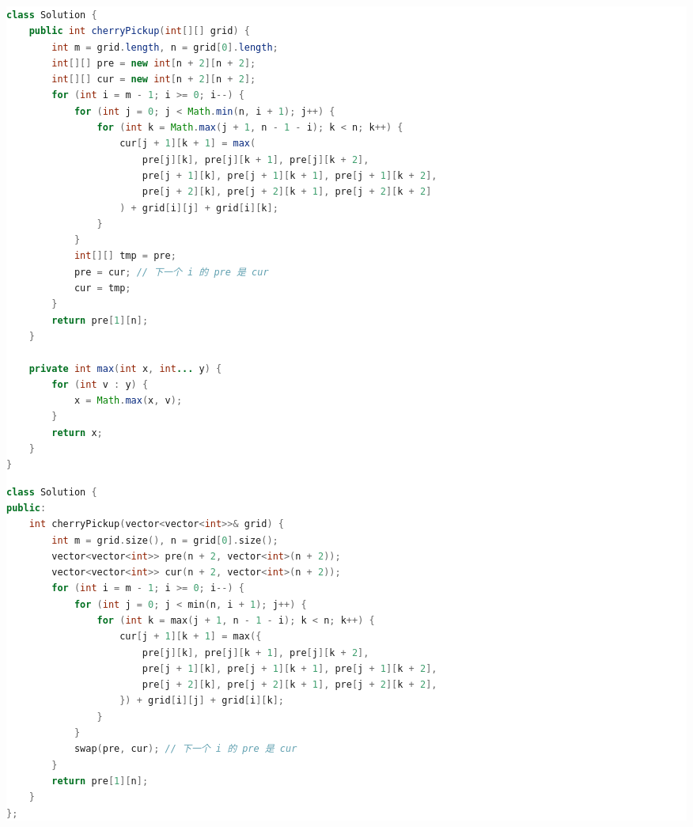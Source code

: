 ```java
class Solution {
    public int cherryPickup(int[][] grid) {
        int m = grid.length, n = grid[0].length;
        int[][] pre = new int[n + 2][n + 2];
        int[][] cur = new int[n + 2][n + 2];
        for (int i = m - 1; i >= 0; i--) {
            for (int j = 0; j < Math.min(n, i + 1); j++) {
                for (int k = Math.max(j + 1, n - 1 - i); k < n; k++) {
                    cur[j + 1][k + 1] = max(
                        pre[j][k], pre[j][k + 1], pre[j][k + 2],
                        pre[j + 1][k], pre[j + 1][k + 1], pre[j + 1][k + 2],
                        pre[j + 2][k], pre[j + 2][k + 1], pre[j + 2][k + 2]
                    ) + grid[i][j] + grid[i][k];
                }
            }
            int[][] tmp = pre;
            pre = cur; // 下一个 i 的 pre 是 cur
            cur = tmp;
        }
        return pre[1][n];
    }

    private int max(int x, int... y) {
        for (int v : y) {
            x = Math.max(x, v);
        }
        return x;
    }
}
```

```c++
class Solution {
public:
    int cherryPickup(vector<vector<int>>& grid) {
        int m = grid.size(), n = grid[0].size();
        vector<vector<int>> pre(n + 2, vector<int>(n + 2));
        vector<vector<int>> cur(n + 2, vector<int>(n + 2));
        for (int i = m - 1; i >= 0; i--) {
            for (int j = 0; j < min(n, i + 1); j++) {
                for (int k = max(j + 1, n - 1 - i); k < n; k++) {
                    cur[j + 1][k + 1] = max({
                        pre[j][k], pre[j][k + 1], pre[j][k + 2],
                        pre[j + 1][k], pre[j + 1][k + 1], pre[j + 1][k + 2],
                        pre[j + 2][k], pre[j + 2][k + 1], pre[j + 2][k + 2],
                    }) + grid[i][j] + grid[i][k];
                }
            }
            swap(pre, cur); // 下一个 i 的 pre 是 cur
        }
        return pre[1][n];
    }
};
```
